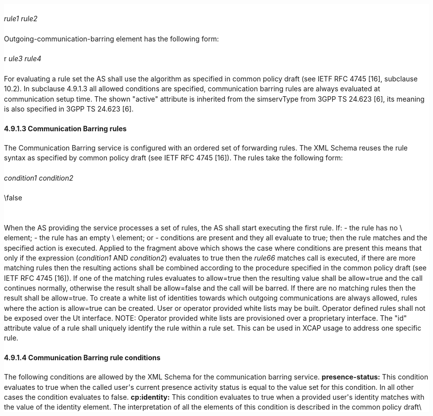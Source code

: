 \
_rule1_
_rule2_
\
\
Outgoing-communication-barring element has the following form:
\
\
r _ule3_
_rule4_
\
\
For evaluating a rule set the AS shall use the algorithm as specified in
common policy draft (see IETF RFC 4745 [16], subclause 10.2).
In subclause 4.9.1.3 all allowed conditions are specified, communication
barring rules are always evaluated at communication setup time.
The shown \"active\" attribute is inherited from the simservType from 3GPP TS
24.623 [6], its meaning is also specified in 3GPP TS 24.623 [6].
#### 4.9.1.3 Communication Barring rules
The Communication Barring service is configured with an ordered set of
forwarding rules. The XML Schema reuses the rule syntax as specified by common
policy draft (see IETF RFC 4745 [16]). The rules take the following form:
\
\
_condition1_
_condition2_
\
\
\false\
\
\
When the AS providing the service processes a set of rules, the AS shall start
executing the first rule. If:
\- the rule has no \ element;
\- the rule has an empty \ element; or
\- conditions are present and they all evaluate to true;
then the rule matches and the specified action is executed.
Applied to the fragment above which shows the case where conditions are
present this means that only if the expression (_condition1_ AND _condition2_)
evaluates to true then the _rule66_ matches call is executed, if there are
more matching rules then the resulting actions shall be combined according to
the procedure specified in the common policy draft (see IETF RFC 4745 [16]).
If one of the matching rules evaluates to allow=true then the resulting value
shall be allow=true and the call continues normally, otherwise the result
shall be allow=false and the call will be barred. If there are no matching
rules then the result shall be allow=true.
To create a white list of identities towards which outgoing communications are
always allowed, rules where the action is allow=true can be created. User or
operator provided white lists may be built. Operator defined rules shall not
be exposed over the Ut interface.
NOTE: Operator provided white lists are provisioned over a proprietary
interface.
The \"id\" attribute value of a rule shall uniquely identify the rule within a
rule set. This can be used in XCAP usage to address one specific rule.
#### 4.9.1.4 Communication Barring rule conditions
The following conditions are allowed by the XML Schema for the communication
barring service.
**presence-status:** This condition evaluates to true when the called user\'s
current presence activity status is equal to the value set for this condition.
In all other cases the condition evaluates to false.
**cp:identity:** This condition evaluates to true when a provided user\'s
identity matches with the value of the identity element. The interpretation of
all the elements of this condition is described in the common policy draft\